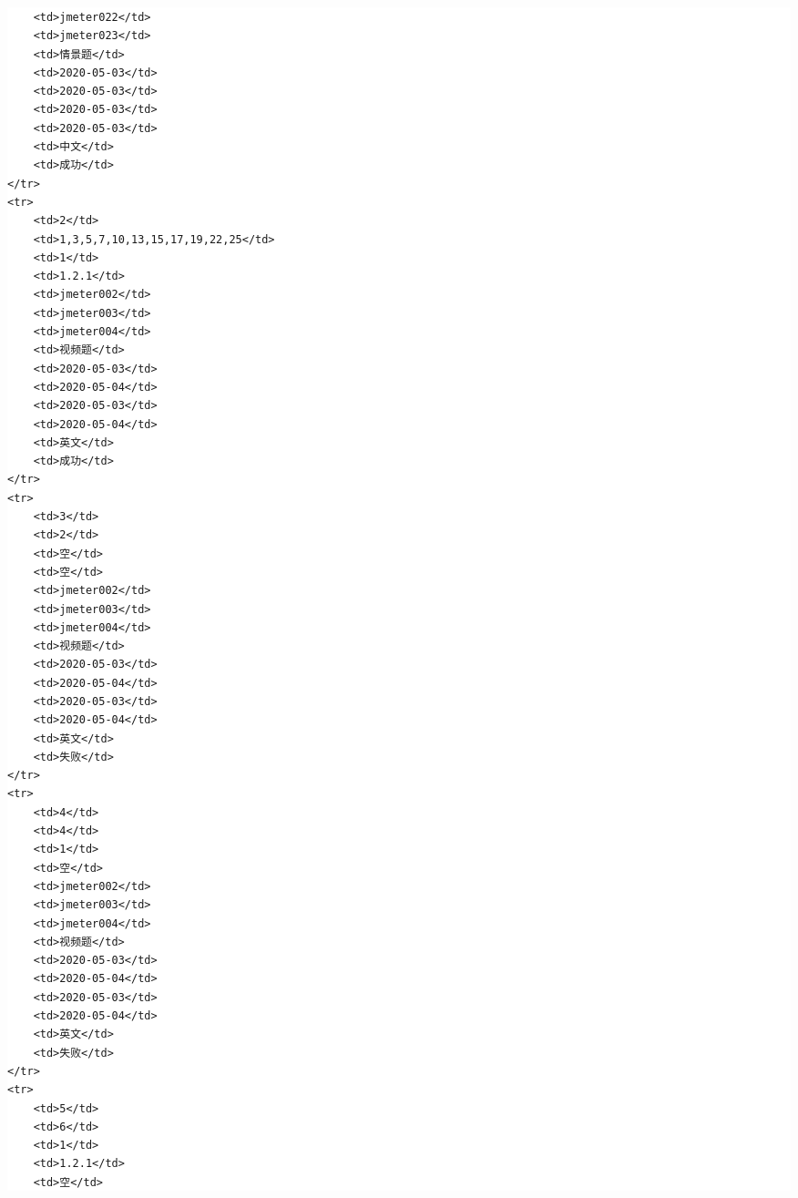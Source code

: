         <td>jmeter022</td>
        <td>jmeter023</td>
        <td>情景题</td>
        <td>2020-05-03</td>
        <td>2020-05-03</td>
        <td>2020-05-03</td>
        <td>2020-05-03</td>
        <td>中文</td>
        <td>成功</td>
    </tr>
    <tr>
        <td>2</td>
        <td>1,3,5,7,10,13,15,17,19,22,25</td>
        <td>1</td>
        <td>1.2.1</td>
        <td>jmeter002</td>
        <td>jmeter003</td>
        <td>jmeter004</td>
        <td>视频题</td>
        <td>2020-05-03</td>
        <td>2020-05-04</td>
        <td>2020-05-03</td>
        <td>2020-05-04</td>
        <td>英文</td>
        <td>成功</td>
    </tr>
    <tr>
        <td>3</td>
        <td>2</td>
        <td>空</td>
        <td>空</td>
        <td>jmeter002</td>
        <td>jmeter003</td>
        <td>jmeter004</td>
        <td>视频题</td>
        <td>2020-05-03</td>
        <td>2020-05-04</td>
        <td>2020-05-03</td>
        <td>2020-05-04</td>
        <td>英文</td>
        <td>失败</td>
    </tr>
    <tr>
        <td>4</td>
        <td>4</td>
        <td>1</td>
        <td>空</td>
        <td>jmeter002</td>
        <td>jmeter003</td>
        <td>jmeter004</td>
        <td>视频题</td>
        <td>2020-05-03</td>
        <td>2020-05-04</td>
        <td>2020-05-03</td>
        <td>2020-05-04</td>
        <td>英文</td>
        <td>失败</td>
    </tr>
    <tr>
        <td>5</td>
        <td>6</td>
        <td>1</td>
        <td>1.2.1</td>
        <td>空</td>